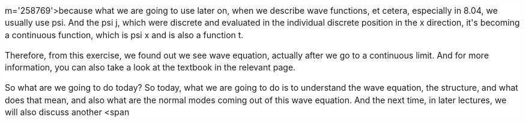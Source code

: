   m='258769'>because</span> <span m='259240'>what</span> <span m='259529'>we
  are</span> <span m='259880'>going</span> <span m='260089'>to</span> <span
  m='260209'>use</span> <span m='261500'>later</span> <span
  m='261950'>on,</span> <span m='262460'>when</span> <span m='262610'>we</span>
  <span m='262800'>describe</span> <span m='263700'>wave</span> <span
  m='264570'>functions,</span> <span m='265160'>et</span> <span
  m='265250'>cetera,</span> <span m='266350'>especially</span> <span
  m='266840'>in</span> <span m='266960'>8.04,</span> <span m='267800'>we</span>
  <span m='268070'>usually</span> <span m='268340'>use</span> <span
  m='268460'>psi.</span> <span m='269390'>And</span> <span m='269570'>the</span>
  <span m='269700'>psi</span> <span m='270150'>j,</span> <span
  m='271010'>which</span> <span m='271280'>were</span> <span
  m='271730'>discrete</span> <span m='272420'>and</span> <span
  m='272570'>evaluated</span> <span m='273940'>in</span> <span
  m='274180'>the</span> <span m='274580'>individual</span> <span
  m='275540'>discrete</span> <span m='276080'>position</span> <span
  m='277050'>in</span> <span m='277210'>the</span> <span m='277340'>x</span>
  <span m='277700'>direction,</span> <span m='278660'>it's</span> <span
  m='278840'>becoming</span> <span m='279800'>a</span> <span
  m='279860'>continuous</span> <span m='280580'>function,</span> <span
  m='280880'>which</span> <span m='281180'>is</span> <span m='281540'>psi</span>
  <span m='282230'>x</span> <span m='282710'>and</span> <span
  m='282920'>is</span> <span m='283670'>also</span> <span m='283910'>a</span>
  <span m='283970'>function</span> <span m='284440'>t.</span> </p><p><span
  m='286980'>Therefore,</span> <span m='287810'>from</span> <span
  m='288110'>this</span> <span m='289880'>exercise,</span> <span
  m='290650'>we</span> <span m='290750'>found</span> <span m='290990'>out</span>
  <span m='291530'>we</span> <span m='291680'>see</span> <span
  m='293030'>wave</span> <span m='293390'>equation,</span> <span
  m='294490'>actually</span> <span m='295250'>after</span> <span
  m='295550'>we</span> <span m='296210'>go</span> <span m='296450'>to</span>
  <span m='296690'>a</span> <span m='296900'>continuous</span> <span
  m='297320'>limit.</span> <span m='298040'>And</span> <span
  m='298190'>for</span> <span m='298430'>more</span> <span
  m='298640'>information,</span> <span m='299310'>you</span> <span
  m='299330'>can</span> <span m='299510'>also</span> <span
  m='299750'>take</span> <span m='300020'>a</span> <span m='300080'>look</span>
  <span m='300290'>at</span> <span m='301250'>the</span> <span
  m='301470'>textbook</span> <span m='302150'>in</span> <span m='302390'>the
  relevant</span> <span m='302950'>page.</span> </p><p><span
  m='304640'>So</span> <span m='304880'>what</span> <span m='305230'>are</span>
  <span m='305360'>we</span> <span m='305480'>going</span> <span
  m='305660'>to</span> <span m='305780'>do</span> <span m='305990'>today?</span>
  <span m='307050'>So</span> <span m='307070'>today,</span> <span
  m='308150'>what</span> <span m='308330'>we</span> <span m='308480'>are</span>
  <span m='308570'>going</span> <span m='308720'>to</span> <span
  m='308870'>do</span> <span m='309350'>is</span> <span m='309530'>to</span>
  <span m='309890'>understand</span> <span m='311330'>the</span> <span
  m='311450'>wave</span> <span m='311810'>equation,</span> <span
  m='312370'>the</span> <span m='312470'>structure,</span> <span
  m='313180'>and</span> <span m='313670'>what</span> <span
  m='313850'>does</span> <span m='314000'>that</span> <span
  m='314180'>mean,</span> <span m='315000'>and</span> <span
  m='315120'>also</span> <span m='315380'>what</span> <span
  m='315640'>are</span> <span m='315905'>the</span> <span
  m='316170'>normal</span> <span m='316580'>modes</span> <span
  m='317540'>coming</span> <span m='317870'>out</span> <span
  m='318120'>of</span> <span m='318280'>this</span> <span m='318680'>wave</span>
  <span m='319010'>equation.</span> <span m='320210'>And</span> <span
  m='320390'>the</span> <span m='320510'>next</span> <span
  m='320870'>time,</span> <span m='321480'>in</span> <span
  m='321740'>later</span> <span m='322130'>lectures,</span> <span
  m='322730'>we</span> <span m='322910'>will</span> <span m='323030'>also</span>
  <span m='323630'>discuss</span> <span m='324120'>another</span> <span